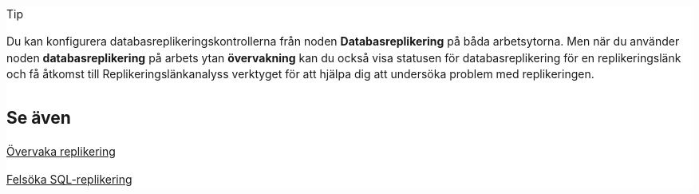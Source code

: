 > [!TIP]  
> Du kan konfigurera databasreplikeringskontrollerna från noden **Databasreplikering** på båda arbetsytorna. Men när du använder noden **databasreplikering** på arbets ytan **övervakning** kan du också visa statusen för databasreplikering för en replikeringslänk och få åtkomst till Replikeringslänkanalyss verktyget för att hjälpa dig att undersöka problem med replikeringen.  


## <a name="see-also"></a>Se även

[Övervaka replikering](../../servers/manage/monitor-replication.md)

[Felsöka SQL-replikering](../../servers/manage/replication/overview.md)

